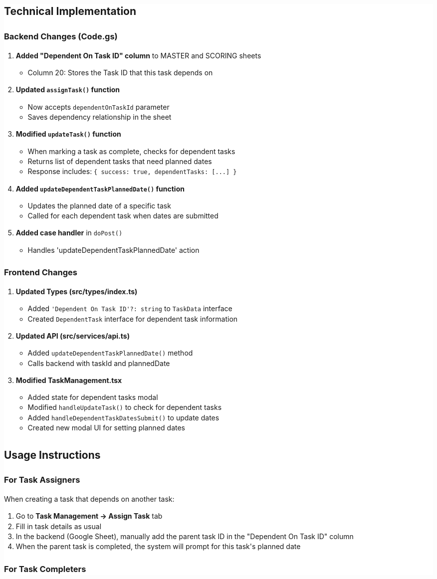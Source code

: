 ## Technical Implementation

### Backend Changes (Code.gs)

1. **Added "Dependent On Task ID" column** to MASTER and SCORING sheets
   - Column 20: Stores the Task ID that this task depends on

2. **Updated `assignTask()` function**
   - Now accepts `dependentOnTaskId` parameter
   - Saves dependency relationship in the sheet

3. **Modified `updateTask()` function**
   - When marking a task as complete, checks for dependent tasks
   - Returns list of dependent tasks that need planned dates
   - Response includes: `{ success: true, dependentTasks: [...] }`

4. **Added `updateDependentTaskPlannedDate()` function**
   - Updates the planned date of a specific task
   - Called for each dependent task when dates are submitted

5. **Added case handler** in `doPost()`
   - Handles 'updateDependentTaskPlannedDate' action

### Frontend Changes

1. **Updated Types (src/types/index.ts)**
   - Added `'Dependent On Task ID'?: string` to `TaskData` interface
   - Created `DependentTask` interface for dependent task information

2. **Updated API (src/services/api.ts)**
   - Added `updateDependentTaskPlannedDate()` method
   - Calls backend with taskId and plannedDate

3. **Modified TaskManagement.tsx**
   - Added state for dependent tasks modal
   - Modified `handleUpdateTask()` to check for dependent tasks
   - Added `handleDependentTaskDatesSubmit()` to update dates
   - Created new modal UI for setting planned dates

## Usage Instructions

### For Task Assigners

When creating a task that depends on another task:

1. Go to **Task Management → Assign Task** tab
2. Fill in task details as usual
3. In the backend (Google Sheet), manually add the parent task ID in the "Dependent On Task ID" column
4. When the parent task is completed, the system will prompt for this task's planned date

### For Task Completers
